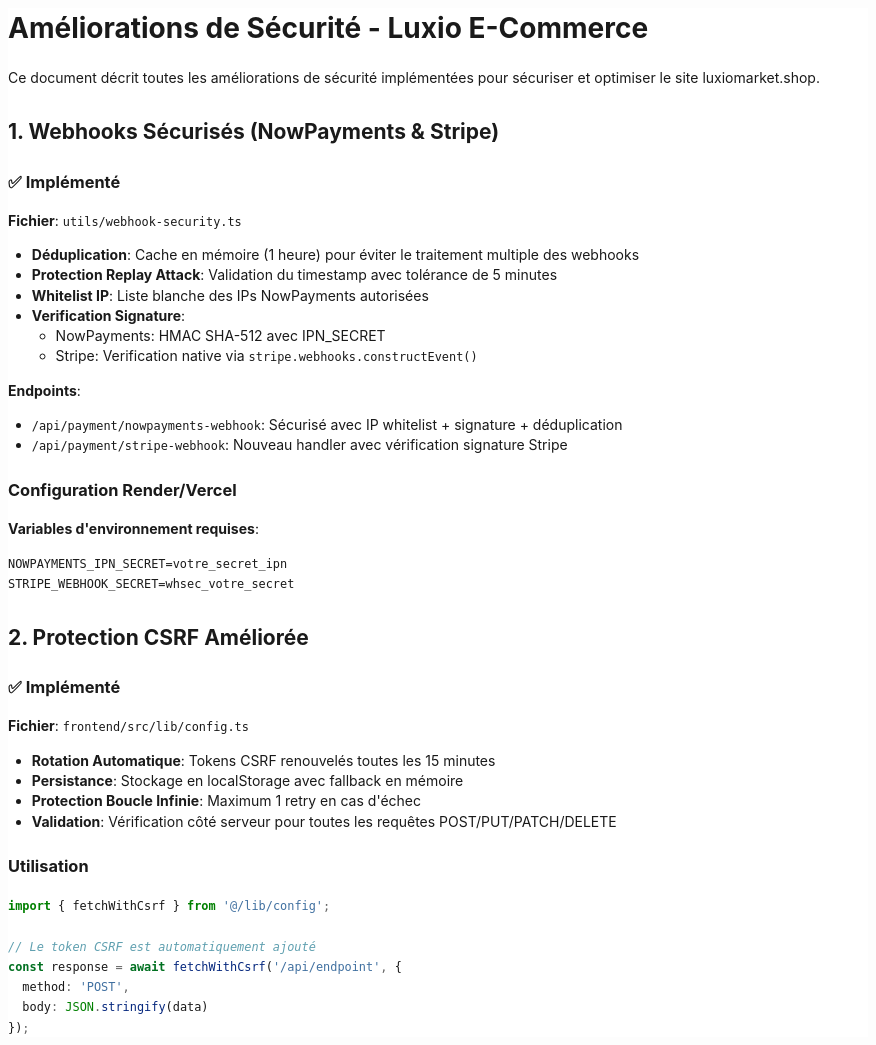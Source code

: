 # Améliorations de Sécurité - Luxio E-Commerce

Ce document décrit toutes les améliorations de sécurité implémentées pour sécuriser et optimiser le site luxiomarket.shop.

## 1. Webhooks Sécurisés (NowPayments & Stripe)

### ✅ Implémenté

**Fichier**: `utils/webhook-security.ts`

- **Déduplication**: Cache en mémoire (1 heure) pour éviter le traitement multiple des webhooks
- **Protection Replay Attack**: Validation du timestamp avec tolérance de 5 minutes
- **Whitelist IP**: Liste blanche des IPs NowPayments autorisées
- **Verification Signature**:
  - NowPayments: HMAC SHA-512 avec IPN_SECRET
  - Stripe: Verification native via `stripe.webhooks.constructEvent()`

**Endpoints**:
- `/api/payment/nowpayments-webhook`: Sécurisé avec IP whitelist + signature + déduplication
- `/api/payment/stripe-webhook`: Nouveau handler avec vérification signature Stripe

### Configuration Render/Vercel

**Variables d'environnement requises**:
```env
NOWPAYMENTS_IPN_SECRET=votre_secret_ipn
STRIPE_WEBHOOK_SECRET=whsec_votre_secret
```

## 2. Protection CSRF Améliorée

### ✅ Implémenté

**Fichier**: `frontend/src/lib/config.ts`

- **Rotation Automatique**: Tokens CSRF renouvelés toutes les 15 minutes
- **Persistance**: Stockage en localStorage avec fallback en mémoire
- **Protection Boucle Infinie**: Maximum 1 retry en cas d'échec
- **Validation**: Vérification côté serveur pour toutes les requêtes POST/PUT/PATCH/DELETE

### Utilisation

```typescript
import { fetchWithCsrf } from '@/lib/config';

// Le token CSRF est automatiquement ajouté
const response = await fetchWithCsrf('/api/endpoint', {
  method: 'POST',
  body: JSON.stringify(data)
});
```
